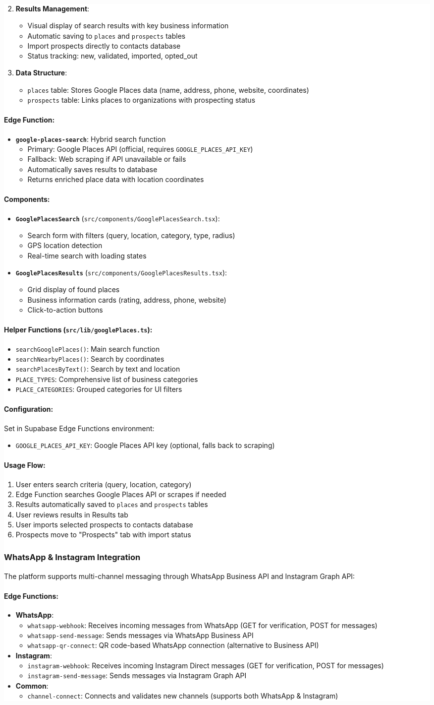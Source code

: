 2. **Results Management**:
   - Visual display of search results with key business information
   - Automatic saving to `places` and `prospects` tables
   - Import prospects directly to contacts database
   - Status tracking: new, validated, imported, opted_out

3. **Data Structure**:
   - `places` table: Stores Google Places data (name, address, phone, website, coordinates)
   - `prospects` table: Links places to organizations with prospecting status

#### **Edge Function**:
- **`google-places-search`**: Hybrid search function
  - Primary: Google Places API (official, requires `GOOGLE_PLACES_API_KEY`)
  - Fallback: Web scraping if API unavailable or fails
  - Automatically saves results to database
  - Returns enriched place data with location coordinates

#### **Components**:
- **`GooglePlacesSearch`** (`src/components/GooglePlacesSearch.tsx`):
  - Search form with filters (query, location, category, type, radius)
  - GPS location detection
  - Real-time search with loading states

- **`GooglePlacesResults`** (`src/components/GooglePlacesResults.tsx`):
  - Grid display of found places
  - Business information cards (rating, address, phone, website)
  - Click-to-action buttons

#### **Helper Functions** (`src/lib/googlePlaces.ts`):
- `searchGooglePlaces()`: Main search function
- `searchNearbyPlaces()`: Search by coordinates
- `searchPlacesByText()`: Search by text and location
- `PLACE_TYPES`: Comprehensive list of business categories
- `PLACE_CATEGORIES`: Grouped categories for UI filters

#### **Configuration**:
Set in Supabase Edge Functions environment:
- `GOOGLE_PLACES_API_KEY`: Google Places API key (optional, falls back to scraping)

#### **Usage Flow**:
1. User enters search criteria (query, location, category)
2. Edge Function searches Google Places API or scrapes if needed
3. Results automatically saved to `places` and `prospects` tables
4. User reviews results in Results tab
5. User imports selected prospects to contacts database
6. Prospects move to "Prospects" tab with import status

### WhatsApp & Instagram Integration

The platform supports multi-channel messaging through WhatsApp Business API and Instagram Graph API:

#### **Edge Functions**:
- **WhatsApp**:
  - `whatsapp-webhook`: Receives incoming messages from WhatsApp (GET for verification, POST for messages)
  - `whatsapp-send-message`: Sends messages via WhatsApp Business API
  - `whatsapp-qr-connect`: QR code-based WhatsApp connection (alternative to Business API)
- **Instagram**:
  - `instagram-webhook`: Receives incoming Instagram Direct messages (GET for verification, POST for messages)
  - `instagram-send-message`: Sends messages via Instagram Graph API
- **Common**:
  - `channel-connect`: Connects and validates new channels (supports both WhatsApp & Instagram)